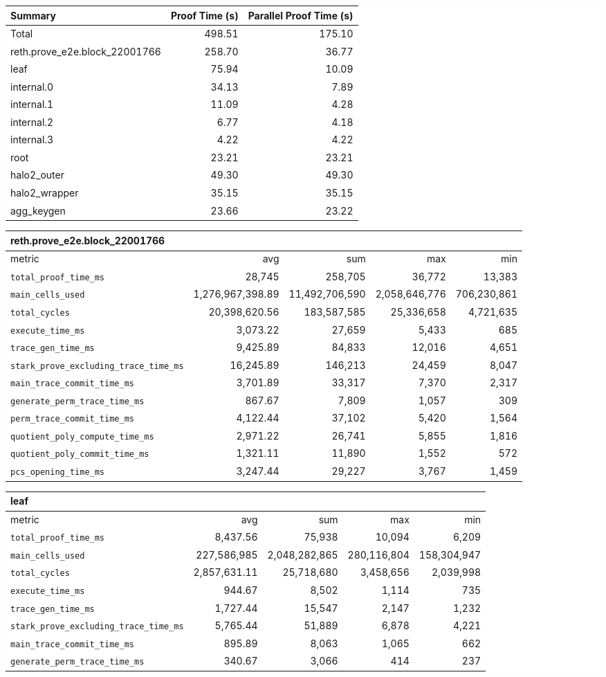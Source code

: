 | Summary | Proof Time (s) | Parallel Proof Time (s) |
|:---|---:|---:|
| Total |  498.51 |  175.10 |
| reth.prove_e2e.block_22001766 |  258.70 |  36.77 |
| leaf |  75.94 |  10.09 |
| internal.0 |  34.13 |  7.89 |
| internal.1 |  11.09 |  4.28 |
| internal.2 |  6.77 |  4.18 |
| internal.3 |  4.22 |  4.22 |
| root |  23.21 |  23.21 |
| halo2_outer |  49.30 |  49.30 |
| halo2_wrapper |  35.15 |  35.15 |
| agg_keygen |  23.66 |  23.22 |


| reth.prove_e2e.block_22001766 |||||
|:---|---:|---:|---:|---:|
|metric|avg|sum|max|min|
| `total_proof_time_ms ` |  28,745 |  258,705 |  36,772 |  13,383 |
| `main_cells_used     ` |  1,276,967,398.89 |  11,492,706,590 |  2,058,646,776 |  706,230,861 |
| `total_cycles        ` |  20,398,620.56 |  183,587,585 |  25,336,658 |  4,721,635 |
| `execute_time_ms     ` |  3,073.22 |  27,659 |  5,433 |  685 |
| `trace_gen_time_ms   ` |  9,425.89 |  84,833 |  12,016 |  4,651 |
| `stark_prove_excluding_trace_time_ms` |  16,245.89 |  146,213 |  24,459 |  8,047 |
| `main_trace_commit_time_ms` |  3,701.89 |  33,317 |  7,370 |  2,317 |
| `generate_perm_trace_time_ms` |  867.67 |  7,809 |  1,057 |  309 |
| `perm_trace_commit_time_ms` |  4,122.44 |  37,102 |  5,420 |  1,564 |
| `quotient_poly_compute_time_ms` |  2,971.22 |  26,741 |  5,855 |  1,816 |
| `quotient_poly_commit_time_ms` |  1,321.11 |  11,890 |  1,552 |  572 |
| `pcs_opening_time_ms ` |  3,247.44 |  29,227 |  3,767 |  1,459 |

| leaf |||||
|:---|---:|---:|---:|---:|
|metric|avg|sum|max|min|
| `total_proof_time_ms ` |  8,437.56 |  75,938 |  10,094 |  6,209 |
| `main_cells_used     ` |  227,586,985 |  2,048,282,865 |  280,116,804 |  158,304,947 |
| `total_cycles        ` |  2,857,631.11 |  25,718,680 |  3,458,656 |  2,039,998 |
| `execute_time_ms     ` |  944.67 |  8,502 |  1,114 |  735 |
| `trace_gen_time_ms   ` |  1,727.44 |  15,547 |  2,147 |  1,232 |
| `stark_prove_excluding_trace_time_ms` |  5,765.44 |  51,889 |  6,878 |  4,221 |
| `main_trace_commit_time_ms` |  895.89 |  8,063 |  1,065 |  662 |
| `generate_perm_trace_time_ms` |  340.67 |  3,066 |  414 |  237 |